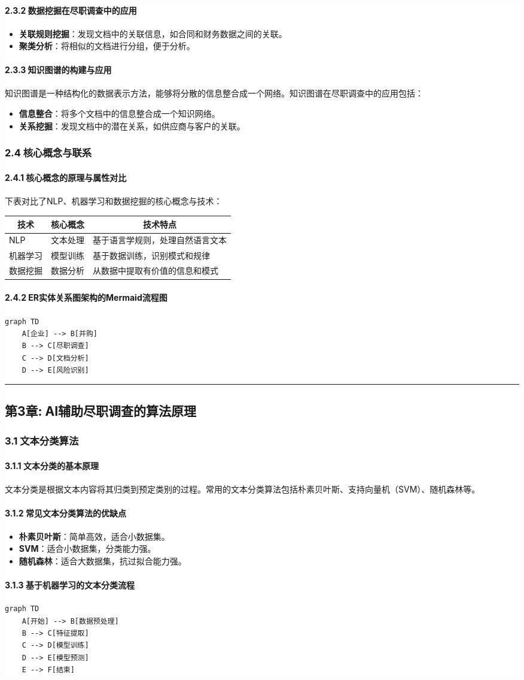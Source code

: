 #### 2.3.2 数据挖掘在尽职调查中的应用
- **关联规则挖掘**：发现文档中的关联信息，如合同和财务数据之间的关联。
- **聚类分析**：将相似的文档进行分组，便于分析。

#### 2.3.3 知识图谱的构建与应用
知识图谱是一种结构化的数据表示方法，能够将分散的信息整合成一个网络。知识图谱在尽职调查中的应用包括：
- **信息整合**：将多个文档中的信息整合成一个知识网络。
- **关系挖掘**：发现文档中的潜在关系，如供应商与客户的关联。

### 2.4 核心概念与联系

#### 2.4.1 核心概念的原理与属性对比
下表对比了NLP、机器学习和数据挖掘的核心概念与技术：

| **技术** | **核心概念** | **技术特点** |
|----------|--------------|--------------|
| NLP      | 文本处理     | 基于语言学规则，处理自然语言文本 |
| 机器学习 | 模型训练     | 基于数据训练，识别模式和规律 |
| 数据挖掘 | 数据分析     | 从数据中提取有价值的信息和模式 |

#### 2.4.2 ER实体关系图架构的Mermaid流程图
```mermaid
graph TD
    A[企业] --> B[并购]
    B --> C[尽职调查]
    C --> D[文档分析]
    D --> E[风险识别]
```

---

## 第3章: AI辅助尽职调查的算法原理

### 3.1 文本分类算法

#### 3.1.1 文本分类的基本原理
文本分类是根据文本内容将其归类到预定类别的过程。常用的文本分类算法包括朴素贝叶斯、支持向量机（SVM）、随机森林等。

#### 3.1.2 常见文本分类算法的优缺点
- **朴素贝叶斯**：简单高效，适合小数据集。
- **SVM**：适合小数据集，分类能力强。
- **随机森林**：适合大数据集，抗过拟合能力强。

#### 3.1.3 基于机器学习的文本分类流程
```mermaid
graph TD
    A[开始] --> B[数据预处理]
    B --> C[特征提取]
    C --> D[模型训练]
    D --> E[模型预测]
    E --> F[结束]
```
